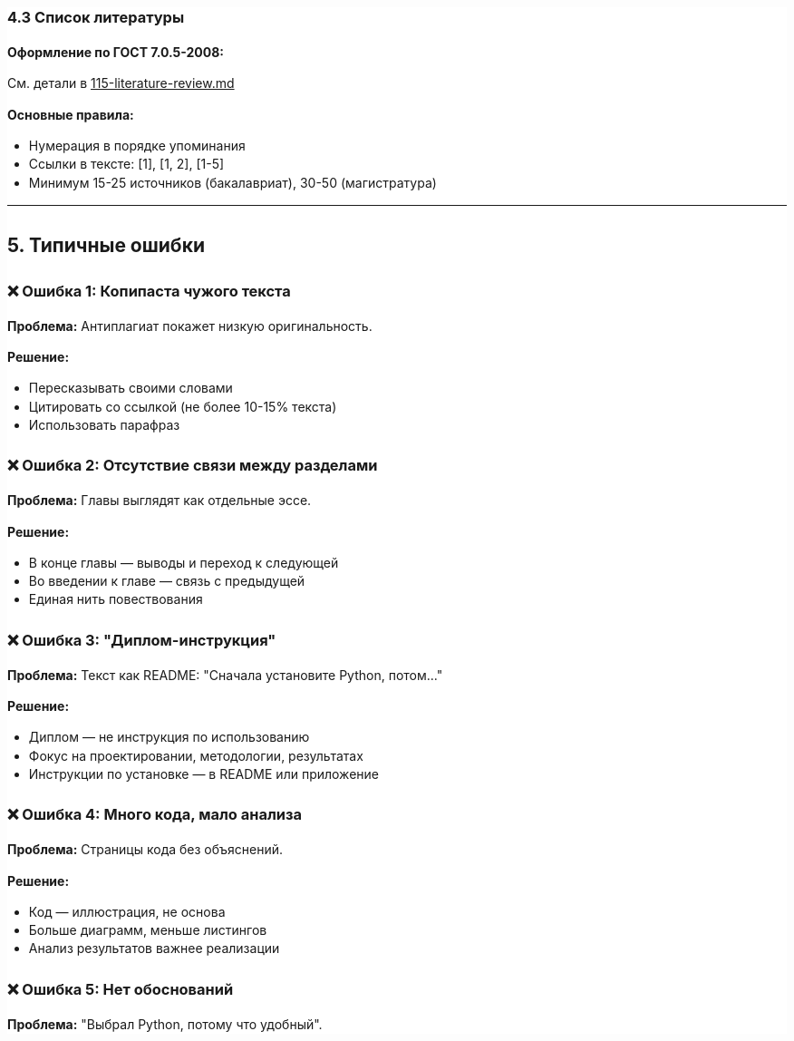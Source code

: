 ### 4.3 Список литературы

**Оформление по ГОСТ 7.0.5-2008:**

См. детали в [115-literature-review.md](115-literature-review.md)

**Основные правила:**
- Нумерация в порядке упоминания
- Ссылки в тексте: [1], [1, 2], [1-5]
- Минимум 15-25 источников (бакалавриат), 30-50 (магистратура)

---

## 5. Типичные ошибки

### ❌ Ошибка 1: Копипаста чужого текста

**Проблема:** Антиплагиат покажет низкую оригинальность.

**Решение:**
- Пересказывать своими словами
- Цитировать со ссылкой (не более 10-15% текста)
- Использовать парафраз

### ❌ Ошибка 2: Отсутствие связи между разделами

**Проблема:** Главы выглядят как отдельные эссе.

**Решение:**
- В конце главы — выводы и переход к следующей
- Во введении к главе — связь с предыдущей
- Единая нить повествования

### ❌ Ошибка 3: "Диплом-инструкция"

**Проблема:** Текст как README: "Сначала установите Python, потом..."

**Решение:**
- Диплом — не инструкция по использованию
- Фокус на проектировании, методологии, результатах
- Инструкции по установке — в README или приложение

### ❌ Ошибка 4: Много кода, мало анализа

**Проблема:** Страницы кода без объяснений.

**Решение:**
- Код — иллюстрация, не основа
- Больше диаграмм, меньше листингов
- Анализ результатов важнее реализации

### ❌ Ошибка 5: Нет обоснований

**Проблема:** "Выбрал Python, потому что удобный".

